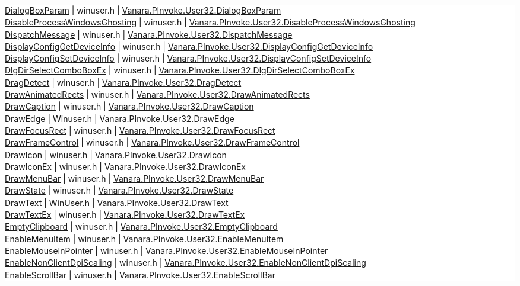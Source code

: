 [DialogBoxParam](https://www.google.com/search?num=5&q=DialogBoxParamA+site%3Adocs.microsoft.com) | winuser.h | [Vanara.PInvoke.User32.DialogBoxParam](https://github.com/dahall/Vanara/search?l=C%23&q=DialogBoxParam)  
[DisableProcessWindowsGhosting](https://www.google.com/search?num=5&q=DisableProcessWindowsGhosting+site%3Adocs.microsoft.com) | winuser.h | [Vanara.PInvoke.User32.DisableProcessWindowsGhosting](https://github.com/dahall/Vanara/search?l=C%23&q=DisableProcessWindowsGhosting)  
[DispatchMessage](https://www.google.com/search?num=5&q=DispatchMessageA+site%3Adocs.microsoft.com) | winuser.h | [Vanara.PInvoke.User32.DispatchMessage](https://github.com/dahall/Vanara/search?l=C%23&q=DispatchMessage)  
[DisplayConfigGetDeviceInfo](https://www.google.com/search?num=5&q=DisplayConfigGetDeviceInfo+site%3Adocs.microsoft.com) | winuser.h | [Vanara.PInvoke.User32.DisplayConfigGetDeviceInfo](https://github.com/dahall/Vanara/search?l=C%23&q=DisplayConfigGetDeviceInfo)  
[DisplayConfigSetDeviceInfo](https://www.google.com/search?num=5&q=DisplayConfigSetDeviceInfo+site%3Adocs.microsoft.com) | winuser.h | [Vanara.PInvoke.User32.DisplayConfigSetDeviceInfo](https://github.com/dahall/Vanara/search?l=C%23&q=DisplayConfigSetDeviceInfo)  
[DlgDirSelectComboBoxEx](https://www.google.com/search?num=5&q=DlgDirSelectComboBoxExA+site%3Adocs.microsoft.com) | winuser.h | [Vanara.PInvoke.User32.DlgDirSelectComboBoxEx](https://github.com/dahall/Vanara/search?l=C%23&q=DlgDirSelectComboBoxEx)  
[DragDetect](https://www.google.com/search?num=5&q=DragDetect+site%3Adocs.microsoft.com) | winuser.h | [Vanara.PInvoke.User32.DragDetect](https://github.com/dahall/Vanara/search?l=C%23&q=DragDetect)  
[DrawAnimatedRects](https://www.google.com/search?num=5&q=DrawAnimatedRects+site%3Adocs.microsoft.com) | winuser.h | [Vanara.PInvoke.User32.DrawAnimatedRects](https://github.com/dahall/Vanara/search?l=C%23&q=DrawAnimatedRects)  
[DrawCaption](https://www.google.com/search?num=5&q=DrawCaption+site%3Adocs.microsoft.com) | winuser.h | [Vanara.PInvoke.User32.DrawCaption](https://github.com/dahall/Vanara/search?l=C%23&q=DrawCaption)  
[DrawEdge](https://www.google.com/search?num=5&q=DrawEdge+site%3Adocs.microsoft.com) | Winuser.h | [Vanara.PInvoke.User32.DrawEdge](https://github.com/dahall/Vanara/search?l=C%23&q=DrawEdge)  
[DrawFocusRect](https://www.google.com/search?num=5&q=DrawFocusRect+site%3Adocs.microsoft.com) | winuser.h | [Vanara.PInvoke.User32.DrawFocusRect](https://github.com/dahall/Vanara/search?l=C%23&q=DrawFocusRect)  
[DrawFrameControl](https://www.google.com/search?num=5&q=DrawFrameControl+site%3Adocs.microsoft.com) | winuser.h | [Vanara.PInvoke.User32.DrawFrameControl](https://github.com/dahall/Vanara/search?l=C%23&q=DrawFrameControl)  
[DrawIcon](https://www.google.com/search?num=5&q=DrawIcon+site%3Adocs.microsoft.com) | winuser.h | [Vanara.PInvoke.User32.DrawIcon](https://github.com/dahall/Vanara/search?l=C%23&q=DrawIcon)  
[DrawIconEx](https://www.google.com/search?num=5&q=DrawIconEx+site%3Adocs.microsoft.com) | winuser.h | [Vanara.PInvoke.User32.DrawIconEx](https://github.com/dahall/Vanara/search?l=C%23&q=DrawIconEx)  
[DrawMenuBar](https://www.google.com/search?num=5&q=DrawMenuBar+site%3Adocs.microsoft.com) | winuser.h | [Vanara.PInvoke.User32.DrawMenuBar](https://github.com/dahall/Vanara/search?l=C%23&q=DrawMenuBar)  
[DrawState](https://www.google.com/search?num=5&q=DrawStateA+site%3Adocs.microsoft.com) | winuser.h | [Vanara.PInvoke.User32.DrawState](https://github.com/dahall/Vanara/search?l=C%23&q=DrawState)  
[DrawText](https://www.google.com/search?num=5&q=DrawTextA+site%3Adocs.microsoft.com) | WinUser.h | [Vanara.PInvoke.User32.DrawText](https://github.com/dahall/Vanara/search?l=C%23&q=DrawText)  
[DrawTextEx](https://www.google.com/search?num=5&q=DrawTextExA+site%3Adocs.microsoft.com) | winuser.h | [Vanara.PInvoke.User32.DrawTextEx](https://github.com/dahall/Vanara/search?l=C%23&q=DrawTextEx)  
[EmptyClipboard](https://www.google.com/search?num=5&q=EmptyClipboard+site%3Adocs.microsoft.com) | winuser.h | [Vanara.PInvoke.User32.EmptyClipboard](https://github.com/dahall/Vanara/search?l=C%23&q=EmptyClipboard)  
[EnableMenuItem](https://www.google.com/search?num=5&q=EnableMenuItem+site%3Adocs.microsoft.com) | winuser.h | [Vanara.PInvoke.User32.EnableMenuItem](https://github.com/dahall/Vanara/search?l=C%23&q=EnableMenuItem)  
[EnableMouseInPointer](https://www.google.com/search?num=5&q=EnableMouseInPointer+site%3Adocs.microsoft.com) | winuser.h | [Vanara.PInvoke.User32.EnableMouseInPointer](https://github.com/dahall/Vanara/search?l=C%23&q=EnableMouseInPointer)  
[EnableNonClientDpiScaling](https://www.google.com/search?num=5&q=EnableNonClientDpiScaling+site%3Adocs.microsoft.com) | winuser.h | [Vanara.PInvoke.User32.EnableNonClientDpiScaling](https://github.com/dahall/Vanara/search?l=C%23&q=EnableNonClientDpiScaling)  
[EnableScrollBar](https://www.google.com/search?num=5&q=EnableScrollBar+site%3Adocs.microsoft.com) | winuser.h | [Vanara.PInvoke.User32.EnableScrollBar](https://github.com/dahall/Vanara/search?l=C%23&q=EnableScrollBar)  